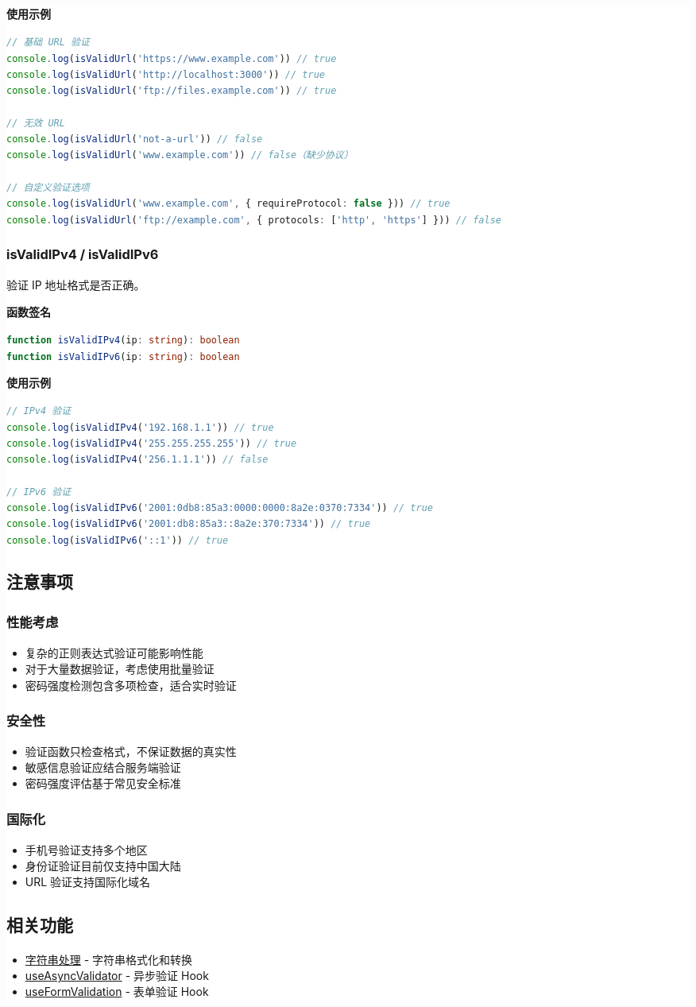 **使用示例**

```typescript
// 基础 URL 验证
console.log(isValidUrl('https://www.example.com')) // true
console.log(isValidUrl('http://localhost:3000')) // true
console.log(isValidUrl('ftp://files.example.com')) // true

// 无效 URL
console.log(isValidUrl('not-a-url')) // false
console.log(isValidUrl('www.example.com')) // false（缺少协议）

// 自定义验证选项
console.log(isValidUrl('www.example.com', { requireProtocol: false })) // true
console.log(isValidUrl('ftp://example.com', { protocols: ['http', 'https'] })) // false
```

### isValidIPv4 / isValidIPv6

验证 IP 地址格式是否正确。

**函数签名**
```typescript
function isValidIPv4(ip: string): boolean
function isValidIPv6(ip: string): boolean
```

**使用示例**

```typescript
// IPv4 验证
console.log(isValidIPv4('192.168.1.1')) // true
console.log(isValidIPv4('255.255.255.255')) // true
console.log(isValidIPv4('256.1.1.1')) // false

// IPv6 验证
console.log(isValidIPv6('2001:0db8:85a3:0000:0000:8a2e:0370:7334')) // true
console.log(isValidIPv6('2001:db8:85a3::8a2e:370:7334')) // true
console.log(isValidIPv6('::1')) // true
```

## 注意事项

### 性能考虑
- 复杂的正则表达式验证可能影响性能
- 对于大量数据验证，考虑使用批量验证
- 密码强度检测包含多项检查，适合实时验证

### 安全性
- 验证函数只检查格式，不保证数据的真实性
- 敏感信息验证应结合服务端验证
- 密码强度评估基于常见安全标准

### 国际化
- 手机号验证支持多个地区
- 身份证验证目前仅支持中国大陆
- URL 验证支持国际化域名

## 相关功能

- [字符串处理](/utils/string) - 字符串格式化和转换
- [useAsyncValidator](/hooks/use-async-validator) - 异步验证 Hook
- [useFormValidation](/hooks/use-form-validation) - 表单验证 Hook
